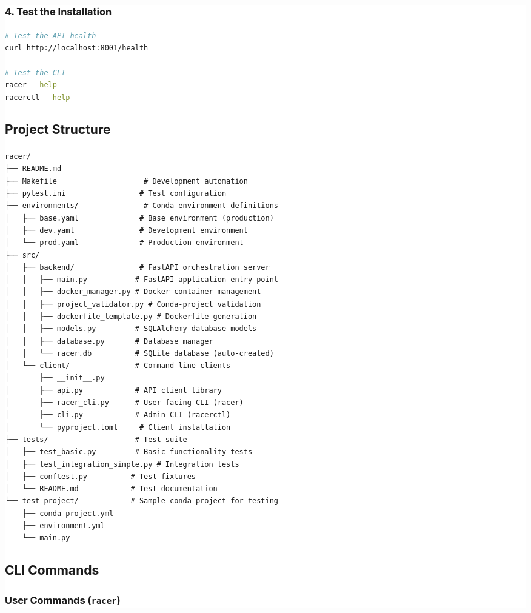 ### 4. Test the Installation

```bash
# Test the API health
curl http://localhost:8001/health

# Test the CLI
racer --help
racerctl --help
```

## Project Structure

```
racer/
├── README.md
├── Makefile                    # Development automation
├── pytest.ini                 # Test configuration
├── environments/               # Conda environment definitions
│   ├── base.yaml              # Base environment (production)
│   ├── dev.yaml               # Development environment
│   └── prod.yaml              # Production environment
├── src/
│   ├── backend/               # FastAPI orchestration server
│   │   ├── main.py           # FastAPI application entry point
│   │   ├── docker_manager.py # Docker container management
│   │   ├── project_validator.py # Conda-project validation
│   │   ├── dockerfile_template.py # Dockerfile generation
│   │   ├── models.py         # SQLAlchemy database models
│   │   ├── database.py       # Database manager
│   │   └── racer.db          # SQLite database (auto-created)
│   └── client/               # Command line clients
│       ├── __init__.py
│       ├── api.py            # API client library
│       ├── racer_cli.py      # User-facing CLI (racer)
│       ├── cli.py            # Admin CLI (racerctl)
│       └── pyproject.toml     # Client installation
├── tests/                    # Test suite
│   ├── test_basic.py         # Basic functionality tests
│   ├── test_integration_simple.py # Integration tests
│   ├── conftest.py          # Test fixtures
│   └── README.md            # Test documentation
└── test-project/            # Sample conda-project for testing
    ├── conda-project.yml
    ├── environment.yml
    └── main.py
```

## CLI Commands

### User Commands (`racer`)
